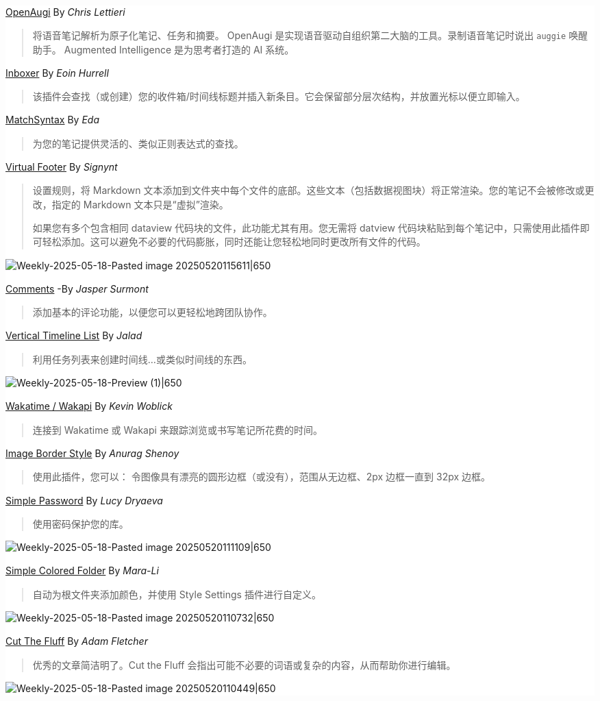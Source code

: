 [OpenAugi](https://obsidian.md/plugins?id=openaugi) By _Chris Lettieri_

> 将语音笔记解析为原子化笔记、任务和摘要。
> OpenAugi 是实现语音驱动自组织第二大脑的工具。录制语音笔记时说出 `auggie` 唤醒助手。
> Augmented Intelligence 是为思考者打造的 AI 系统。

[Inboxer](https://obsidian.md/plugins?id=inboxer) By _Eoin Hurrell_

> 该插件会查找（或创建）您的收件箱/时间线标题并插入新条目。它会保留部分层次结构，并放置光标以便立即输入。

[MatchSyntax](https://obsidian.md/plugins?id=match-syntax) By _Eda_

> 为您的笔记提供灵活的、类似正则表达式的查找。

[Virtual Footer](https://obsidian.md/plugins?id=virtual-footer) By _Signynt_

> 设置规则，将 Markdown 文本添加到文件夹中每个文件的底部。这些文本（包括数据视图块）将正常渲染。您的笔记不会被修改或更改，指定的 Markdown 文本只是“虚拟”渲染。
>
> 如果您有多个包含相同 dataview 代码块的文件，此功能尤其有用。您无需将 datview 代码块粘贴到每个笔记中，只需使用此插件即可轻松添加。这可以避免不必要的代码膨胀，同时还能让您轻松地同时更改所有文件的代码。

![Weekly-2025-05-18-Pasted image 20250520115611|650](https://cdn.pkmer.cn/images/Weekly-2025-05-18-Pasted%20image%2020250520115611.png!pkmer)

[Comments](https://obsidian.md/plugins?id=comments) -By _Jasper Surmont_

> 添加基本的评论功能，以便您可以更轻松地跨团队协作。

[Vertical Timeline List](https://obsidian.md/plugins?id=vertical-timeline-list) By _Jalad_

> 利用任务列表来创建时间线…或类似时间线的东西。

![Weekly-2025-05-18-Preview (1)|650](https://cdn.pkmer.cn/images/Weekly-2025-05-18-Preview%20(1).gif!pkmer)

[Wakatime / Wakapi](https://obsidian.md/plugins?id=wakatime-kvh) By _Kevin Woblick_

> 连接到 Wakatime 或 Wakapi 来跟踪浏览或书写笔记所花费的时间。

[Image Border Style](https://obsidian.md/plugins?id=image-border-style) By _Anurag Shenoy_

> 使用此插件，您可以：
> 令图像具有漂亮的圆形边框（或没有），范围从无边框、2px 边框一直到 32px 边框。

[Simple Password](https://obsidian.md/plugins?id=simple-password) By _Lucy Dryaeva_

> 使用密码保护您的库。

![Weekly-2025-05-18-Pasted image 20250520111109|650](https://cdn.pkmer.cn/images/Weekly-2025-05-18-Pasted%20image%2020250520111109.png!pkmer)

[Simple Colored Folder](https://obsidian.md/plugins?id=simple-colored-folder) By _Mara-Li_

> 自动为根文件夹添加颜色，并使用 Style Settings 插件进行自定义。

![Weekly-2025-05-18-Pasted image 20250520110732|650](https://cdn.pkmer.cn/images/Weekly-2025-05-18-Pasted%20image%2020250520110732.png!pkmer)

[Cut The Fluff](https://obsidian.md/plugins?id=cut-the-fluff) By _Adam Fletcher_

> 优秀的文章简洁明了。Cut the Fluff 会指出可能不必要的词语或复杂的内容，从而帮助你进行编辑。

![Weekly-2025-05-18-Pasted image 20250520110449|650](https://cdn.pkmer.cn/images/Weekly-2025-05-18-Pasted%20image%2020250520110449.png!pkmer)
